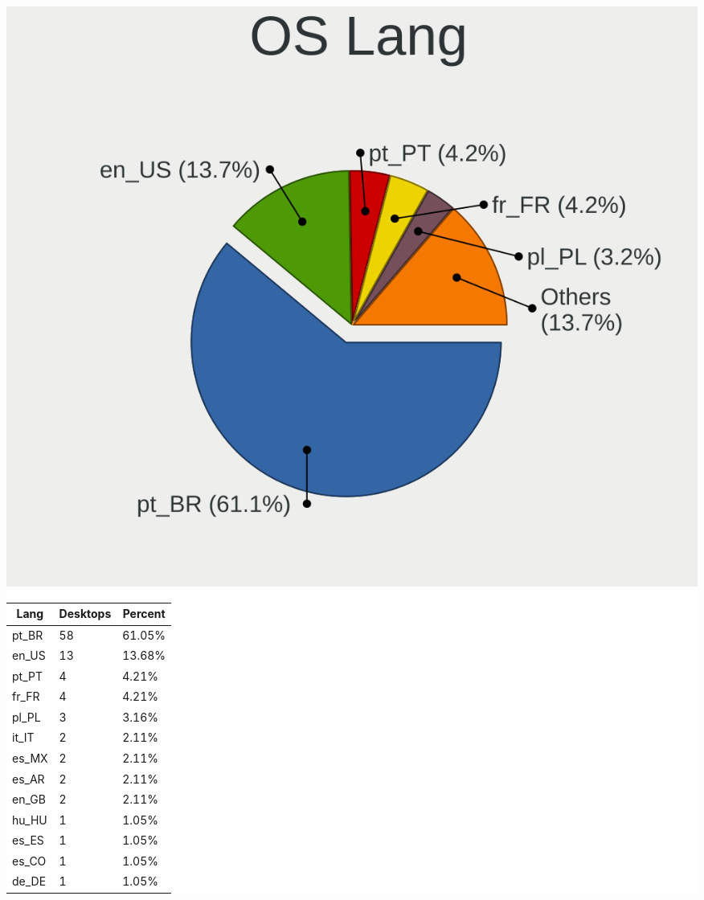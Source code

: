 ![OS Lang](./images/pie_chart/os_lang.svg)


| Lang  | Desktops | Percent |
|-------|----------|---------|
| pt_BR | 58       | 61.05%  |
| en_US | 13       | 13.68%  |
| pt_PT | 4        | 4.21%   |
| fr_FR | 4        | 4.21%   |
| pl_PL | 3        | 3.16%   |
| it_IT | 2        | 2.11%   |
| es_MX | 2        | 2.11%   |
| es_AR | 2        | 2.11%   |
| en_GB | 2        | 2.11%   |
| hu_HU | 1        | 1.05%   |
| es_ES | 1        | 1.05%   |
| es_CO | 1        | 1.05%   |
| de_DE | 1        | 1.05%   |